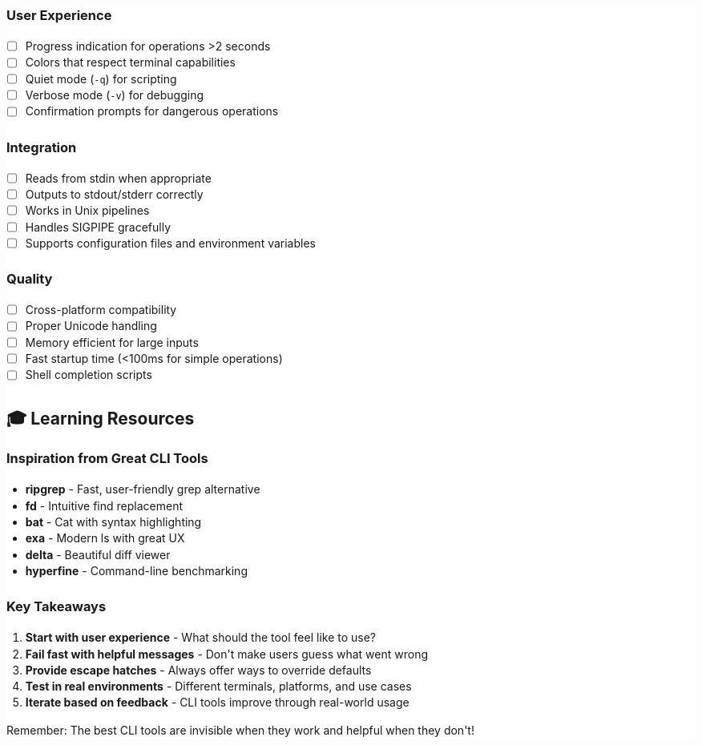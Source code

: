 ### User Experience
- [ ] Progress indication for operations >2 seconds
- [ ] Colors that respect terminal capabilities
- [ ] Quiet mode (`-q`) for scripting
- [ ] Verbose mode (`-v`) for debugging
- [ ] Confirmation prompts for dangerous operations

### Integration
- [ ] Reads from stdin when appropriate
- [ ] Outputs to stdout/stderr correctly
- [ ] Works in Unix pipelines
- [ ] Handles SIGPIPE gracefully
- [ ] Supports configuration files and environment variables

### Quality
- [ ] Cross-platform compatibility
- [ ] Proper Unicode handling
- [ ] Memory efficient for large inputs
- [ ] Fast startup time (<100ms for simple operations)
- [ ] Shell completion scripts

## 🎓 Learning Resources

### Inspiration from Great CLI Tools
- **ripgrep** - Fast, user-friendly grep alternative
- **fd** - Intuitive find replacement
- **bat** - Cat with syntax highlighting
- **exa** - Modern ls with great UX
- **delta** - Beautiful diff viewer
- **hyperfine** - Command-line benchmarking

### Key Takeaways
1. **Start with user experience** - What should the tool feel like to use?
2. **Fail fast with helpful messages** - Don't make users guess what went wrong
3. **Provide escape hatches** - Always offer ways to override defaults
4. **Test in real environments** - Different terminals, platforms, and use cases
5. **Iterate based on feedback** - CLI tools improve through real-world usage

Remember: The best CLI tools are invisible when they work and helpful when they don't!